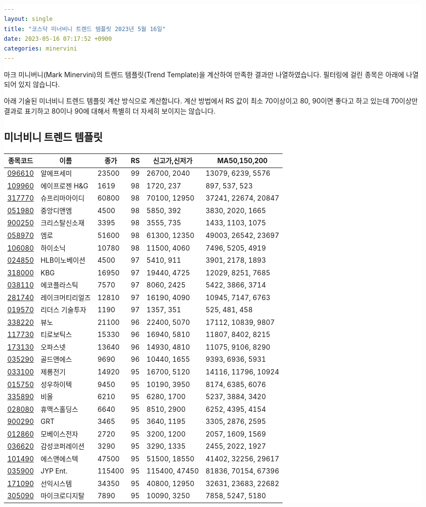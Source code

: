```yaml
---
layout: single
title: "코스닥 미너비니 트렌드 템플릿 2023년 5월 16일"
date: 2023-05-16 07:17:52 +0900
categories: minervini
---
```

마크 미니버니(Mark Minervini)의 트렌드 템플릿(Trend Template)을 계산하여 만족한 결과만 나열하였습니다. 필터링에 걸린 종목은 아래에 나열되어 있지 않습니다.

아래 기술된 미너비니 트렌드 템플릿 계산 방식으로 계산합니다. 계산 방법에서 RS 값이 최소 70이상이고 80, 90이면 좋다고 하고 있는데 70이상만 결과로 표기하고 80이나 90에 대해서 특별히 더 자세히 보이지는 않습니다.

## 미너비니 트렌드 템플릿

|종목코드|이름|종가|RS|신고가,신저가|MA50,150,200|
|------|---|---|--|---------|------------|
|[096610](https://finance.daum.net/quotes/A096610)|알에프세미|23500|99|26700, 2040|13079, 6239, 5576|
|[109960](https://finance.daum.net/quotes/A109960)|에이프로젠 H&G|1619|98|1720, 237|897, 537, 523|
|[317770](https://finance.daum.net/quotes/A317770)|슈프리마아이디|60800|98|70100, 12950|37241, 22674, 20847|
|[051980](https://finance.daum.net/quotes/A051980)|중앙디앤엠|4500|98|5850, 392|3830, 2020, 1665|
|[900250](https://finance.daum.net/quotes/A900250)|크리스탈신소재|3395|98|3555, 735|1433, 1103, 1075|
|[058970](https://finance.daum.net/quotes/A058970)|엠로|51600|98|61300, 12350|49003, 26542, 23697|
|[106080](https://finance.daum.net/quotes/A106080)|하이소닉|10780|98|11500, 4060|7496, 5205, 4919|
|[024850](https://finance.daum.net/quotes/A024850)|HLB이노베이션|4500|97|5410, 911|3901, 2178, 1893|
|[318000](https://finance.daum.net/quotes/A318000)|KBG|16950|97|19440, 4725|12029, 8251, 7685|
|[038110](https://finance.daum.net/quotes/A038110)|에코플라스틱|7570|97|8060, 2425|5422, 3866, 3714|
|[281740](https://finance.daum.net/quotes/A281740)|레이크머티리얼즈|12810|97|16190, 4090|10945, 7147, 6763|
|[019570](https://finance.daum.net/quotes/A019570)|리더스 기술투자|1190|97|1357, 351|525, 481, 458|
|[338220](https://finance.daum.net/quotes/A338220)|뷰노|21100|96|22400, 5070|17112, 10839, 9807|
|[117730](https://finance.daum.net/quotes/A117730)|티로보틱스|15330|96|16940, 5810|11807, 8402, 8215|
|[173130](https://finance.daum.net/quotes/A173130)|오파스넷|13640|96|14930, 4810|11075, 9106, 8290|
|[035290](https://finance.daum.net/quotes/A035290)|골드앤에스|9690|96|10440, 1655|9393, 6936, 5931|
|[033100](https://finance.daum.net/quotes/A033100)|제룡전기|14920|95|16700, 5120|14116, 11796, 10924|
|[015750](https://finance.daum.net/quotes/A015750)|성우하이텍|9450|95|10190, 3950|8174, 6385, 6076|
|[335890](https://finance.daum.net/quotes/A335890)|비올|6210|95|6280, 1700|5237, 3884, 3420|
|[028080](https://finance.daum.net/quotes/A028080)|휴맥스홀딩스|6640|95|8510, 2900|6252, 4395, 4154|
|[900290](https://finance.daum.net/quotes/A900290)|GRT|3465|95|3640, 1195|3305, 2876, 2595|
|[012860](https://finance.daum.net/quotes/A012860)|모베이스전자|2720|95|3200, 1200|2057, 1609, 1569|
|[036620](https://finance.daum.net/quotes/A036620)|감성코퍼레이션|3290|95|3290, 1335|2455, 2022, 1927|
|[101490](https://finance.daum.net/quotes/A101490)|에스앤에스텍|47500|95|51500, 18550|41402, 32256, 29617|
|[035900](https://finance.daum.net/quotes/A035900)|JYP Ent.|115400|95|115400, 47450|81836, 70154, 67396|
|[171090](https://finance.daum.net/quotes/A171090)|선익시스템|34350|95|40800, 12950|32631, 23683, 22682|
|[305090](https://finance.daum.net/quotes/A305090)|마이크로디지탈|7890|95|10090, 3250|7858, 5247, 5180|